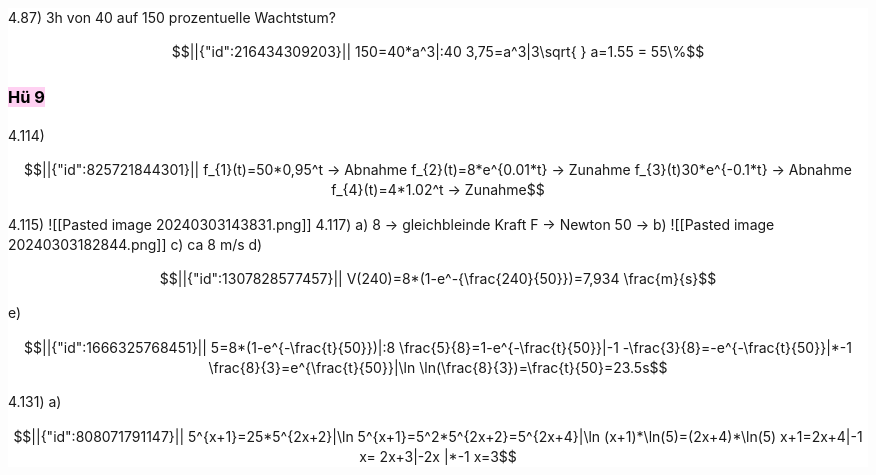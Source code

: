 4.87)
3h von 40 auf 150
prozentuelle Wachtstum?
```math
||{"id":216434309203}||

150=40*a^3|:40
3,75=a^3|3\sqrt{ }
a=1.55 = 55\%
```

### <mark style="background: #FFB8EBA6;">Hü 9</mark>

4.114)
```math
||{"id":825721844301}||

f_{1}(t)=50*0,95^t → Abnahme
f_{2}(t)=8*e^{0.01*t} → Zunahme
f_{3}(t)30*e^{-0.1*t} → Abnahme
f_{4}(t)=4*1.02^t → Zunahme
```

4.115)
![[Pasted image 20240303143831.png]]
4.117)
a)
8 → gleichbleinde Kraft F → Newton
50 → 
b)
![[Pasted image 20240303182844.png]]
c)
ca 8 m/s
d)
```math
||{"id":1307828577457}||

V(240)=8*(1-e^-{\frac{240}{50}})=7,934 \frac{m}{s}
```
e)
```math
||{"id":1666325768451}||

5=8*(1-e^{-\frac{t}{50}})|:8
\frac{5}{8}=1-e^{-\frac{t}{50}}|-1
-\frac{3}{8}=-e^{-\frac{t}{50}}|*-1
\frac{8}{3}=e^{\frac{t}{50}}|\ln
\ln(\frac{8}{3})=\frac{t}{50}=23.5s
```
4.131)
a)
```math
||{"id":808071791147}||

5^{x+1}=25*5^{2x+2}|\ln
5^{x+1}=5^2*5^{2x+2}=5^{2x+4}|\ln
(x+1)*\ln(5)=(2x+4)*\ln(5)
x+1=2x+4|-1
x= 2x+3|-2x |*-1
x=3
```
